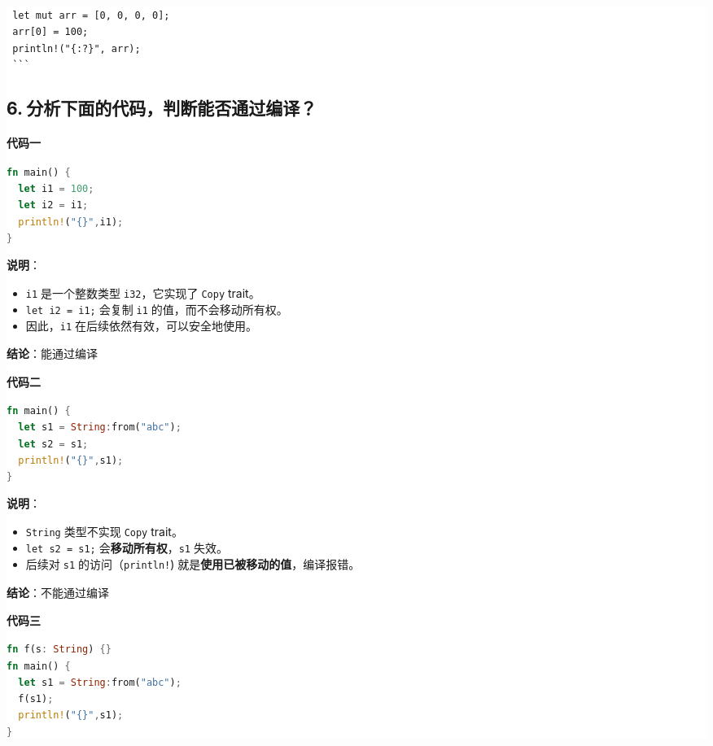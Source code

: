     let mut arr = [0, 0, 0, 0];
     arr[0] = 100;
     println!("{:?}", arr);
     ```



## 6. 分析下面的代码，判断能否通过编译？

**代码一**

```rust
fn main() {
  let i1 = 100;
  let i2 = i1;
  println!("{}",i1);
}
```

**说明**：

- `i1` 是一个整数类型 `i32`，它实现了 `Copy` trait。
- `let i2 = i1;` 会复制 `i1` 的值，而不会移动所有权。
- 因此，`i1` 在后续依然有效，可以安全地使用。

**结论**：能通过编译



**代码二**

```rust
fn main() {
  let s1 = String:from("abc");
  let s2 = s1;
  println!("{}",s1);
}
```

**说明**：

- `String` 类型不实现 `Copy` trait。
- `let s2 = s1;` 会**移动所有权**，`s1` 失效。
- 后续对 `s1` 的访问（`println!`) 就是**使用已被移动的值**，编译报错。

**结论**：不能通过编译



**代码三**

```rust
fn f(s: String) {}
fn main() {
  let s1 = String:from("abc");
  f(s1);
  println!("{}",s1);
}
```
